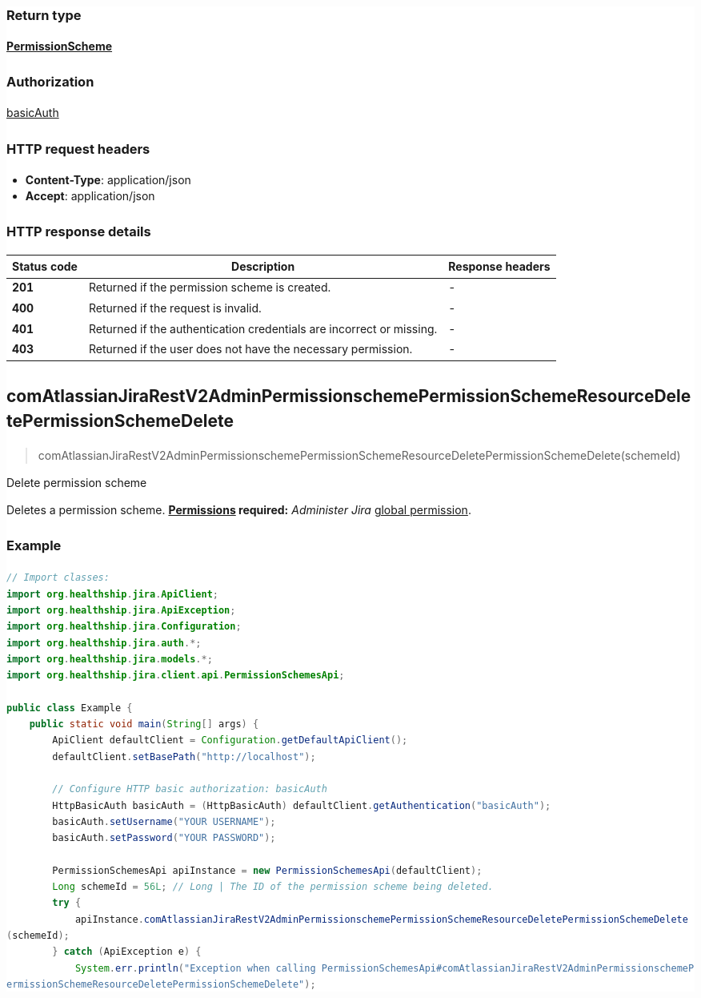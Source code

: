 ### Return type

[**PermissionScheme**](PermissionScheme.md)

### Authorization

[basicAuth](../README.md#basicAuth)

### HTTP request headers

- **Content-Type**: application/json
- **Accept**: application/json

### HTTP response details
| Status code | Description | Response headers |
|-------------|-------------|------------------|
| **201** | Returned if the permission scheme is created. |  -  |
| **400** | Returned if the request is invalid. |  -  |
| **401** | Returned if the authentication credentials are incorrect or missing. |  -  |
| **403** | Returned if the user does not have the necessary permission. |  -  |


## comAtlassianJiraRestV2AdminPermissionschemePermissionSchemeResourceDeletePermissionSchemeDelete

> comAtlassianJiraRestV2AdminPermissionschemePermissionSchemeResourceDeletePermissionSchemeDelete(schemeId)

Delete permission scheme

Deletes a permission scheme.  **[Permissions](#permissions) required:** *Administer Jira* [global permission](https://confluence.atlassian.com/x/x4dKLg).

### Example

```java
// Import classes:
import org.healthship.jira.ApiClient;
import org.healthship.jira.ApiException;
import org.healthship.jira.Configuration;
import org.healthship.jira.auth.*;
import org.healthship.jira.models.*;
import org.healthship.jira.client.api.PermissionSchemesApi;

public class Example {
    public static void main(String[] args) {
        ApiClient defaultClient = Configuration.getDefaultApiClient();
        defaultClient.setBasePath("http://localhost");
        
        // Configure HTTP basic authorization: basicAuth
        HttpBasicAuth basicAuth = (HttpBasicAuth) defaultClient.getAuthentication("basicAuth");
        basicAuth.setUsername("YOUR USERNAME");
        basicAuth.setPassword("YOUR PASSWORD");

        PermissionSchemesApi apiInstance = new PermissionSchemesApi(defaultClient);
        Long schemeId = 56L; // Long | The ID of the permission scheme being deleted.
        try {
            apiInstance.comAtlassianJiraRestV2AdminPermissionschemePermissionSchemeResourceDeletePermissionSchemeDelete(schemeId);
        } catch (ApiException e) {
            System.err.println("Exception when calling PermissionSchemesApi#comAtlassianJiraRestV2AdminPermissionschemePermissionSchemeResourceDeletePermissionSchemeDelete");
```